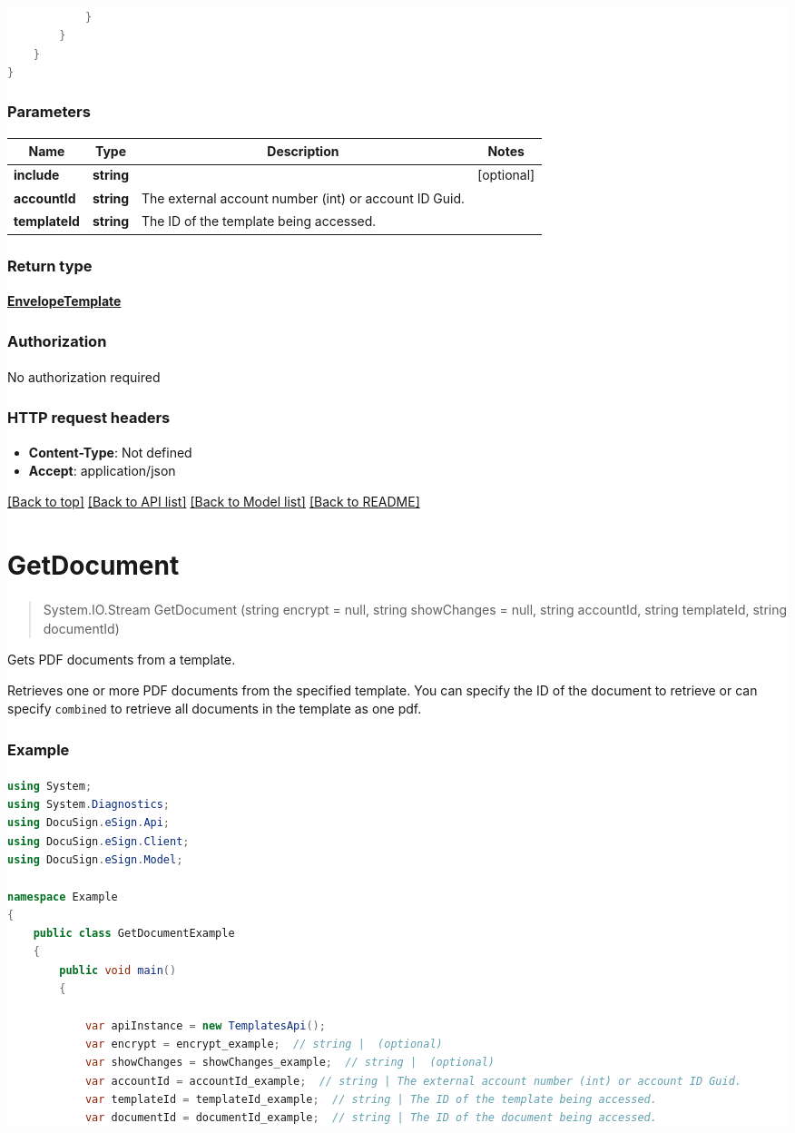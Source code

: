 ```csharp
            }
        }
    }
}
```

### Parameters

Name | Type | Description  | Notes
------------- | ------------- | ------------- | -------------
 **include** | **string**|  | [optional] 
 **accountId** | **string**| The external account number (int) or account ID Guid. | 
 **templateId** | **string**| The ID of the template being accessed. | 

### Return type

[**EnvelopeTemplate**](EnvelopeTemplate.md)

### Authorization

No authorization required

### HTTP request headers

 - **Content-Type**: Not defined
 - **Accept**: application/json

[[Back to top]](#) [[Back to API list]](../README.md#documentation-for-api-endpoints) [[Back to Model list]](../README.md#documentation-for-models) [[Back to README]](../README.md)

<a name="getdocument"></a>
# **GetDocument**
> System.IO.Stream GetDocument (string encrypt = null, string showChanges = null, string accountId, string templateId, string documentId)

Gets PDF documents from a template.

Retrieves one or more PDF documents from the specified template.  You can specify the ID of the document to retrieve or can specify `combined` to retrieve all documents in the template as one pdf.

### Example
```csharp
using System;
using System.Diagnostics;
using DocuSign.eSign.Api;
using DocuSign.eSign.Client;
using DocuSign.eSign.Model;

namespace Example
{
    public class GetDocumentExample
    {
        public void main()
        {
            
            var apiInstance = new TemplatesApi();
            var encrypt = encrypt_example;  // string |  (optional) 
            var showChanges = showChanges_example;  // string |  (optional) 
            var accountId = accountId_example;  // string | The external account number (int) or account ID Guid.
            var templateId = templateId_example;  // string | The ID of the template being accessed.
            var documentId = documentId_example;  // string | The ID of the document being accessed.
```